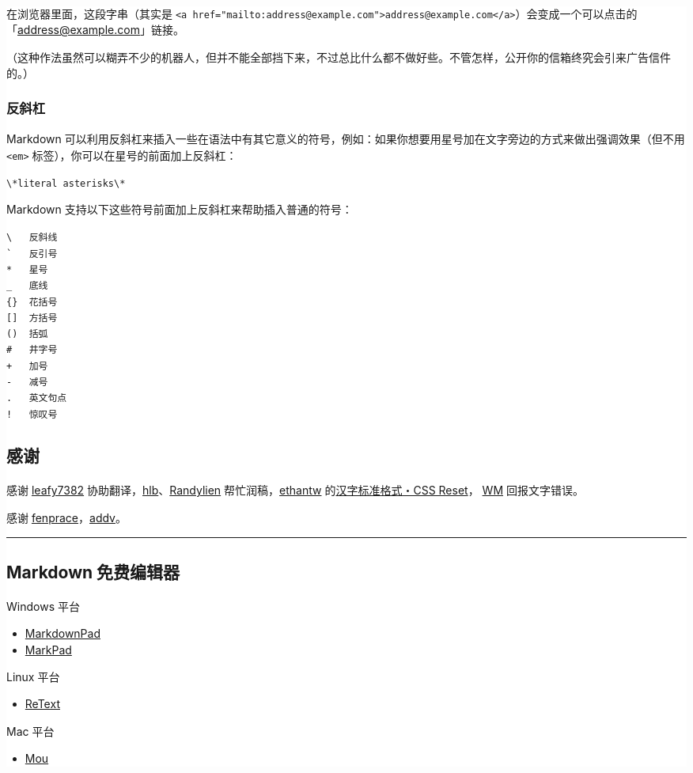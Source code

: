 在浏览器里面，这段字串（其实是 `<a href="mailto:address@example.com">address@example.com</a>`）会变成一个可以点击的「address@example.com」链接。

（这种作法虽然可以糊弄不少的机器人，但并不能全部挡下来，不过总比什么都不做好些。不管怎样，公开你的信箱终究会引来广告信件的。）

<h3 id="backslash">反斜杠</h3>

Markdown 可以利用反斜杠来插入一些在语法中有其它意义的符号，例如：如果你想要用星号加在文字旁边的方式来做出强调效果（但不用 `<em>` 标签），你可以在星号的前面加上反斜杠：

    \*literal asterisks\*

Markdown 支持以下这些符号前面加上反斜杠来帮助插入普通的符号：

    \   反斜线
    `   反引号
    *   星号
    _   底线
    {}  花括号
    []  方括号
    ()  括弧
    #   井字号
    +   加号
    -   减号
    .   英文句点
    !   惊叹号

<h2 id="acknowledgement">感谢</h2>

感谢 [leafy7382][] 协助翻译，[hlb][]、[Randylien][] 帮忙润稿，[ethantw][] 的[汉字标准格式・CSS Reset][]， [WM][] 回报文字错误。

[leafy7382]:https://twitter.com/#!/leafy7382
[hlb]:http://iamhlb.com/
[Randylien]:http://twitter.com/randylien
[ethantw]:https://twitter.com/#!/ethantw
[汉字标准格式・CSS Reset]:http://ethantw.net/projects/han/
[WM]:http://kidwm.net/

感谢 [fenprace][]，[addv][]。

[fenprace]:https://github.com/fenprace
[addv]:https://github.com/addv

----------
<h2 id="editor">Markdown 免费编辑器</h2>

Windows 平台

* [MarkdownPad](http://markdownpad.com/)
* [MarkPad](http://code52.org/DownmarkerWPF/)

Linux 平台

* [ReText](http://sourceforge.net/p/retext/home/ReText/)

Mac 平台

* [Mou](http://mouapp.com/)


  [src1]: http://gitcafe.com/riku/Markdown-Syntax-CN/blob/master/syntax.md
  [src]: https://github.com/othree/markdown-syntax-zhtw/blob/master/syntax.md
  [t]: http://twitter.com/riku
  [g]: http://gitcafe.com/riku/Markdown-Syntax-CN
  [Github]: https://github.com/riku/Markdown-Syntax-CN
  [GitCafe]: http://gitcafe.com/riku/Markdown-Syntax-CN/
  [1]: http://docutils.sourceforge.net/mirror/setext.html
  [2]: http://www.aaronsw.com/2002/atx/
  [3]: http://textism.com/tools/textile/
  [4]: http://docutils.sourceforge.net/rst.html
  [5]: http://www.triptico.com/software/grutatxt.html
  [6]: http://ettext.taint.org/doc/
  [bq]: #blockquote
  [l]:  #list